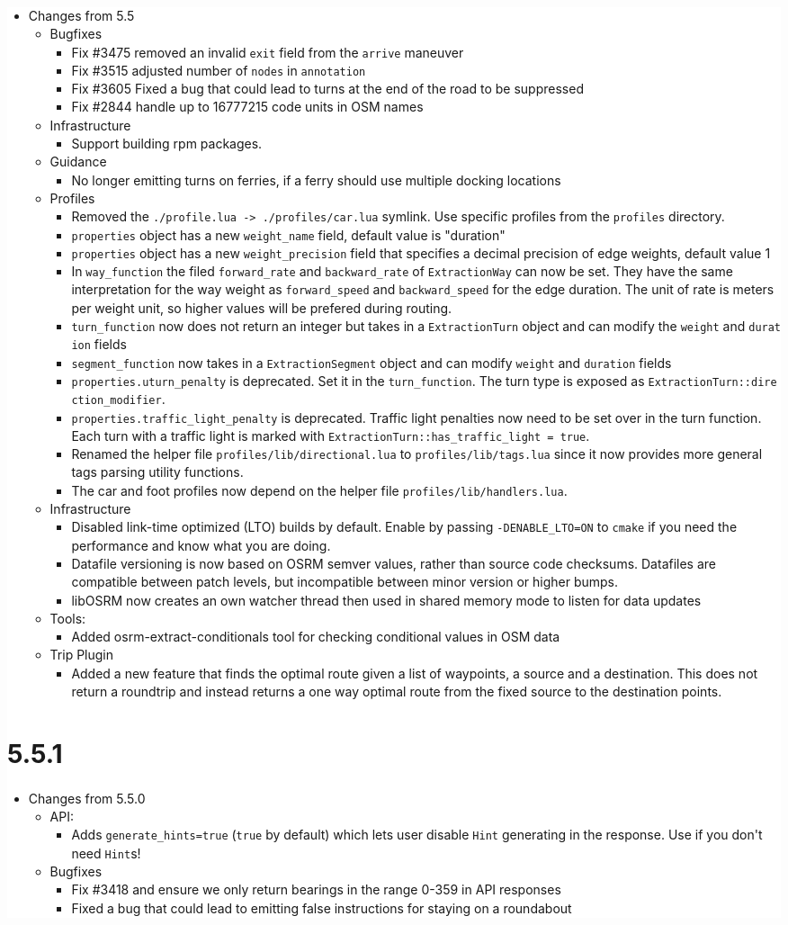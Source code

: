 - Changes from 5.5
  - Bugfixes
    - Fix #3475 removed an invalid `exit` field from the `arrive` maneuver
    - Fix #3515 adjusted number of `nodes` in `annotation`
    - Fix #3605 Fixed a bug that could lead to turns at the end of the road to be suppressed
    - Fix #2844 handle up to 16777215 code units in OSM names
  - Infrastructure
    - Support building rpm packages.
  - Guidance
    - No longer emitting turns on ferries, if a ferry should use multiple docking locations
  - Profiles
    - Removed the `./profile.lua -> ./profiles/car.lua` symlink. Use specific profiles from the `profiles` directory.
    - `properties` object has a new `weight_name` field, default value is "duration"
    - `properties` object has a new `weight_precision` field that specifies a decimal precision of edge weights, default value 1
    - In `way_function` the filed `forward_rate` and `backward_rate` of `ExtractionWay` can now be set.
      They have the same interpretation for the way weight as `forward_speed` and `backward_speed` for the edge duration.
      The unit of rate is meters per weight unit, so higher values will be prefered during routing.
    - `turn_function` now does not return an integer but takes in a `ExtractionTurn` object and can modify the `weight` and `duration` fields
    - `segment_function` now takes in a `ExtractionSegment` object and can modify `weight` and `duration` fields
    - `properties.uturn_penalty` is deprecated. Set it in the `turn_function`. The turn type is exposed as `ExtractionTurn::direction_modifier`.
    - `properties.traffic_light_penalty` is deprecated. Traffic light penalties now need to be set over in the turn function.
      Each turn with a traffic light is marked with `ExtractionTurn::has_traffic_light = true`.
    - Renamed the helper file `profiles/lib/directional.lua` to `profiles/lib/tags.lua` since it now provides more general tags parsing utility functions.
    - The car and foot profiles now depend on the helper file `profiles/lib/handlers.lua`.
  - Infrastructure
    - Disabled link-time optimized (LTO) builds by default. Enable by passing `-DENABLE_LTO=ON` to `cmake` if you need the performance and know what you are doing.
    - Datafile versioning is now based on OSRM semver values, rather than source code checksums.
      Datafiles are compatible between patch levels, but incompatible between minor version or higher bumps.
    - libOSRM now creates an own watcher thread then used in shared memory mode to listen for data updates
  - Tools:
    - Added osrm-extract-conditionals tool for checking conditional values in OSM data
  - Trip Plugin
    - Added a new feature that finds the optimal route given a list of waypoints, a source and a destination. This does not return a roundtrip and instead returns a one way optimal route from the fixed source to the destination points.

# 5.5.1

- Changes from 5.5.0
  - API:
    - Adds `generate_hints=true` (`true` by default) which lets user disable `Hint` generating in the response. Use if you don't need `Hint`s!
  - Bugfixes
    - Fix #3418 and ensure we only return bearings in the range 0-359 in API responses
    - Fixed a bug that could lead to emitting false instructions for staying on a roundabout
